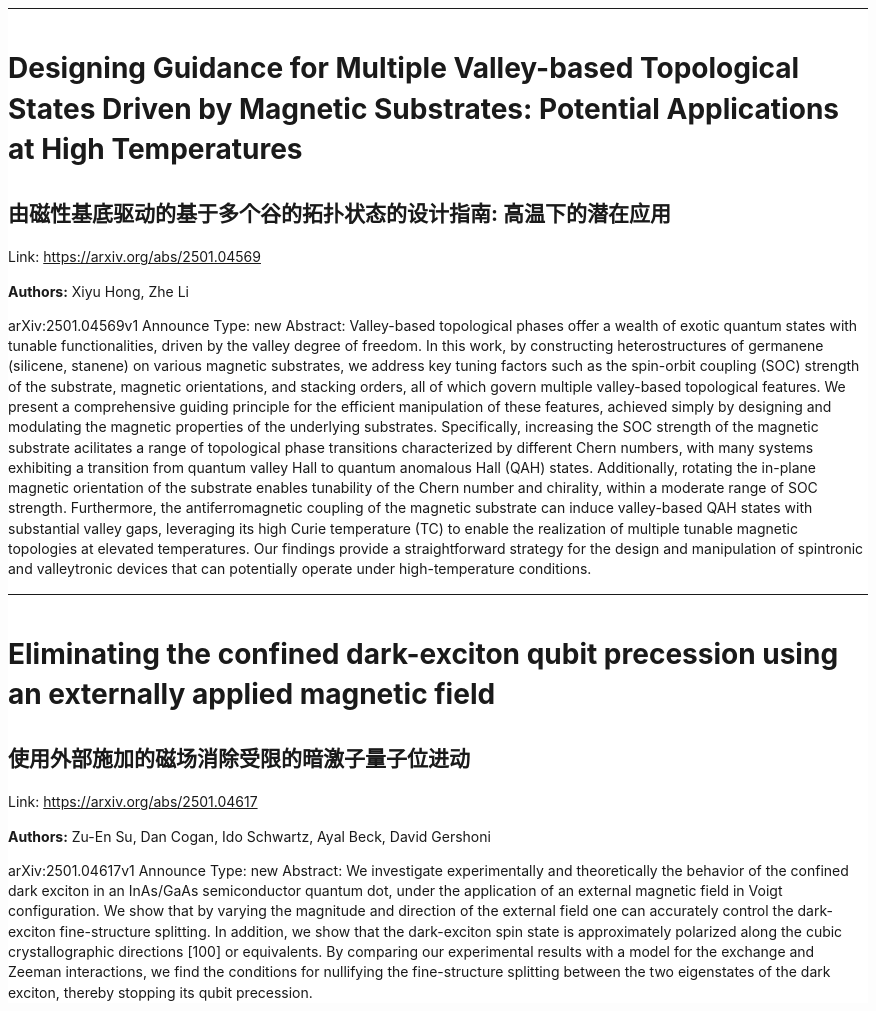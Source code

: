 

---
# Designing Guidance for Multiple Valley-based Topological States Driven by Magnetic Substrates: Potential Applications at High Temperatures

## 由磁性基底驱动的基于多个谷的拓扑状态的设计指南: 高温下的潜在应用

Link: https://arxiv.org/abs/2501.04569

**Authors:** Xiyu Hong, Zhe Li

arXiv:2501.04569v1 Announce Type: new 
Abstract: Valley-based topological phases offer a wealth of exotic quantum states with tunable functionalities, driven by the valley degree of freedom. In this work, by constructing heterostructures of germanene (silicene, stanene) on various magnetic substrates, we address key tuning factors such as the spin-orbit coupling (SOC) strength of the substrate, magnetic orientations, and stacking orders, all of which govern multiple valley-based topological features. We present a comprehensive guiding principle for the efficient manipulation of these features, achieved simply by designing and modulating the magnetic properties of the underlying substrates. Specifically, increasing the SOC strength of the magnetic substrate acilitates a range of topological phase transitions characterized by different Chern numbers, with many systems exhibiting a transition from quantum valley Hall to quantum anomalous Hall (QAH) states. Additionally, rotating the in-plane magnetic orientation of the substrate enables tunability of the Chern number and chirality, within a moderate range of SOC strength. Furthermore, the antiferromagnetic coupling of the magnetic substrate can induce valley-based QAH states with substantial valley gaps, leveraging its high Curie temperature (TC) to enable the realization of multiple tunable magnetic topologies at elevated temperatures. Our findings provide a straightforward strategy for the design and manipulation of spintronic and valleytronic devices that can potentially operate under high-temperature conditions.


---
# Eliminating the confined dark-exciton qubit precession using an externally applied magnetic field

## 使用外部施加的磁场消除受限的暗激子量子位进动

Link: https://arxiv.org/abs/2501.04617

**Authors:** Zu-En Su, Dan Cogan, Ido Schwartz, Ayal Beck, David Gershoni

arXiv:2501.04617v1 Announce Type: new 
Abstract: We investigate experimentally and theoretically the behavior of the confined dark exciton in an InAs/GaAs semiconductor quantum dot, under the application of an external magnetic field in Voigt configuration. We show that by varying the magnitude and direction of the external field one can accurately control the dark-exciton fine-structure splitting. In addition, we show that the dark-exciton spin state is approximately polarized along the cubic crystallographic directions [100] or equivalents. By comparing our experimental results with a model for the exchange and Zeeman interactions, we find the conditions for nullifying the fine-structure splitting between the two eigenstates of the dark exciton, thereby stopping its qubit precession.
